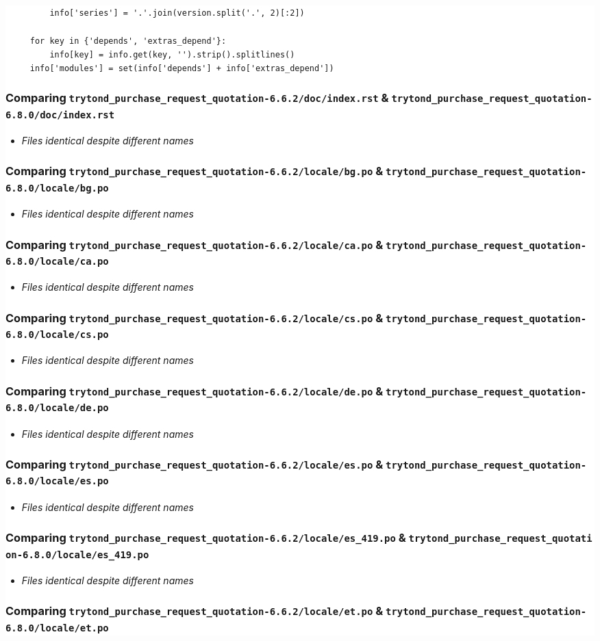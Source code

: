 ```diff
         info['series'] = '.'.join(version.split('.', 2)[:2])
 
     for key in {'depends', 'extras_depend'}:
         info[key] = info.get(key, '').strip().splitlines()
     info['modules'] = set(info['depends'] + info['extras_depend'])
```

### Comparing `trytond_purchase_request_quotation-6.6.2/doc/index.rst` & `trytond_purchase_request_quotation-6.8.0/doc/index.rst`

 * *Files identical despite different names*

### Comparing `trytond_purchase_request_quotation-6.6.2/locale/bg.po` & `trytond_purchase_request_quotation-6.8.0/locale/bg.po`

 * *Files identical despite different names*

### Comparing `trytond_purchase_request_quotation-6.6.2/locale/ca.po` & `trytond_purchase_request_quotation-6.8.0/locale/ca.po`

 * *Files identical despite different names*

### Comparing `trytond_purchase_request_quotation-6.6.2/locale/cs.po` & `trytond_purchase_request_quotation-6.8.0/locale/cs.po`

 * *Files identical despite different names*

### Comparing `trytond_purchase_request_quotation-6.6.2/locale/de.po` & `trytond_purchase_request_quotation-6.8.0/locale/de.po`

 * *Files identical despite different names*

### Comparing `trytond_purchase_request_quotation-6.6.2/locale/es.po` & `trytond_purchase_request_quotation-6.8.0/locale/es.po`

 * *Files identical despite different names*

### Comparing `trytond_purchase_request_quotation-6.6.2/locale/es_419.po` & `trytond_purchase_request_quotation-6.8.0/locale/es_419.po`

 * *Files identical despite different names*

### Comparing `trytond_purchase_request_quotation-6.6.2/locale/et.po` & `trytond_purchase_request_quotation-6.8.0/locale/et.po`
